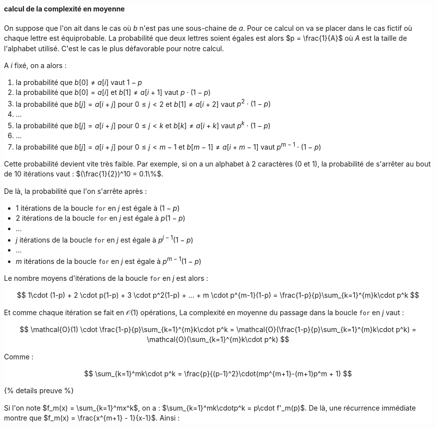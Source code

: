 #### calcul de la complexité en moyenne

On suppose que l'on ait dans le cas où $b$ n'est pas une sous-chaine de $a$. Pour ce calcul on va se placer dans le cas fictif où chaque lettre est équiprobable. La probabilité que deux lettres soient égales est alors $p = \frac{1}{A}$ où $A$ est la taille de l'alphabet utilisé. C'est le cas le plus défavorable pour notre calcul.

A $i$ fixé, on a alors :

1. la probabilité que $b[0] \neq a[i]$ vaut $1-p$
2. la probabilité que $b[0] = a[i]$ et $b[1] \neq a[i + 1]$ vaut $p\cdot (1-p)$
3. la probabilité que $b[j] = a[i + j]$ pour $0\leq j < 2$ et $b[1] \neq a[i + 2]$ vaut $p^2\cdot (1-p)$
4. ...
5. la probabilité que $b[j] = a[i + j]$ pour $0 \leq j < k$ et $b[k] \neq a[i + k]$ vaut $p^k\cdot (1-p)$
6. ...
7. la probabilité que $b[j] = a[i + j]$ pour $0\leq j < m - 1$ et $b[m-1] \neq a[i + m - 1]$ vaut $p^{m-1}\cdot (1-p)$

Cette probabilité devient vite très faible. Par exemple, si on a un alphabet à 2 caractères (0 et 1), la probabilité de s'arrêter au bout de 10 itérations vaut : $(\frac{1}{2})^10 = 0.1\%$.

De là, la probabilité que l'on s'arrête après :

* 1 itérations de la boucle `for` en $j$  est égale à $(1-p)$
* 2 itérations de la boucle `for` en $j$  est égale à $p(1-p)$
* ...
* $j$ itérations de la boucle `for` en $j$  est égale à $p^{j-1}(1-p)$
* ...
* $m$ itérations de la boucle `for` en $j$  est égale à $p^{m-1}(1-p)$

Le nombre moyens d'itérations de la boucle `for` en $j$ est alors :

$$
1\cdot (1-p) + 2 \cdot p(1-p) + 3 \cdot p^2(1-p) + ... + m \cdot p^{m-1}(1-p) = \frac{1-p}{p}\sum_{k=1}^{m}k\cdot p^k
$$

Et comme chaque itération se fait en $\mathcal{O}(1)$ opérations, La complexité en moyenne du passage dans la boucle `for` en $j$ vaut :

$$
\mathcal{O}(1) \cdot \frac{1-p}{p}\sum_{k=1}^{m}k\cdot p^k = \mathcal{O}(\frac{1-p}{p}\sum_{k=1}^{m}k\cdot p^k) = \mathcal{O}(\sum_{k=1}^{m}k\cdot p^k)
$$

Comme :

$$
\sum_{k=1}^mk\cdot p^k = \frac{p}{(p-1)^2}\cdot(mp^{m+1}-(m+1)p^m + 1)
$$

{% details preuve %}

Si l'on note $f_m(x) = \sum_{k=1}^mx^k$, on a : $\sum_{k=1}^mk\cdotp^k = p\cdot f'_m(p)$. De là, une récurrence immédiate montre que $f_m(x) = \frac{x^{m+1} - 1}{x-1}$. Ainsi :
